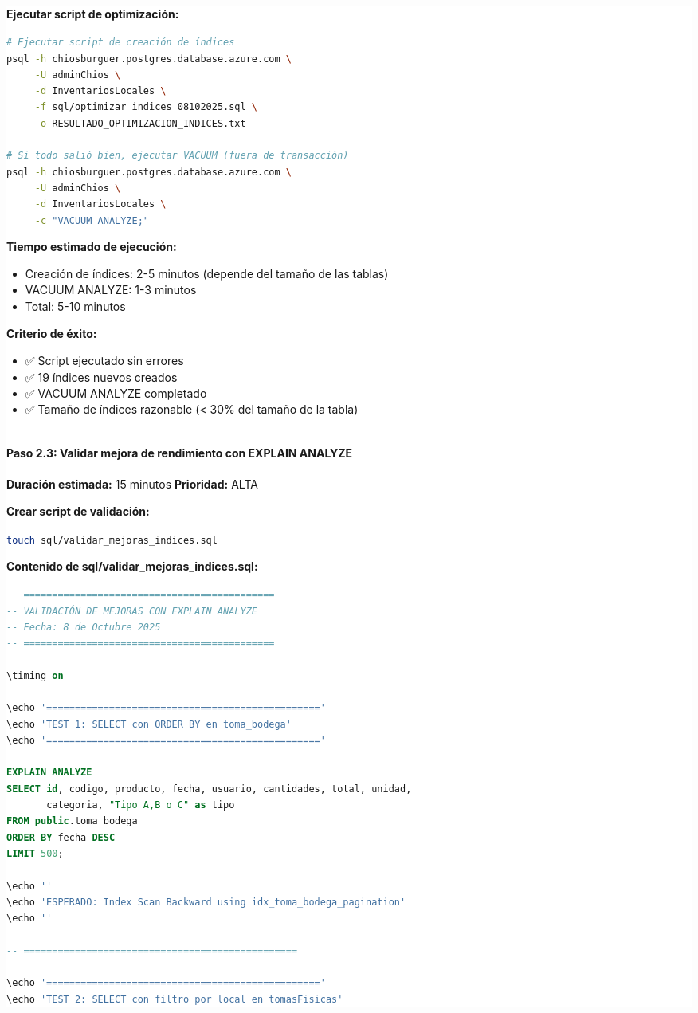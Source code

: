 **Ejecutar script de optimización:**
```bash
# Ejecutar script de creación de índices
psql -h chiosburguer.postgres.database.azure.com \
     -U adminChios \
     -d InventariosLocales \
     -f sql/optimizar_indices_08102025.sql \
     -o RESULTADO_OPTIMIZACION_INDICES.txt

# Si todo salió bien, ejecutar VACUUM (fuera de transacción)
psql -h chiosburguer.postgres.database.azure.com \
     -U adminChios \
     -d InventariosLocales \
     -c "VACUUM ANALYZE;"
```

**Tiempo estimado de ejecución:**
- Creación de índices: 2-5 minutos (depende del tamaño de las tablas)
- VACUUM ANALYZE: 1-3 minutos
- Total: 5-10 minutos

**Criterio de éxito:**
- ✅ Script ejecutado sin errores
- ✅ 19 índices nuevos creados
- ✅ VACUUM ANALYZE completado
- ✅ Tamaño de índices razonable (< 30% del tamaño de la tabla)

---

#### Paso 2.3: Validar mejora de rendimiento con EXPLAIN ANALYZE
**Duración estimada:** 15 minutos
**Prioridad:** ALTA

**Crear script de validación:**
```bash
touch sql/validar_mejoras_indices.sql
```

**Contenido de sql/validar_mejoras_indices.sql:**
```sql
-- ============================================
-- VALIDACIÓN DE MEJORAS CON EXPLAIN ANALYZE
-- Fecha: 8 de Octubre 2025
-- ============================================

\timing on

\echo '================================================'
\echo 'TEST 1: SELECT con ORDER BY en toma_bodega'
\echo '================================================'

EXPLAIN ANALYZE
SELECT id, codigo, producto, fecha, usuario, cantidades, total, unidad,
       categoria, "Tipo A,B o C" as tipo
FROM public.toma_bodega
ORDER BY fecha DESC
LIMIT 500;

\echo ''
\echo 'ESPERADO: Index Scan Backward using idx_toma_bodega_pagination'
\echo ''

-- ================================================

\echo '================================================'
\echo 'TEST 2: SELECT con filtro por local en tomasFisicas'
```